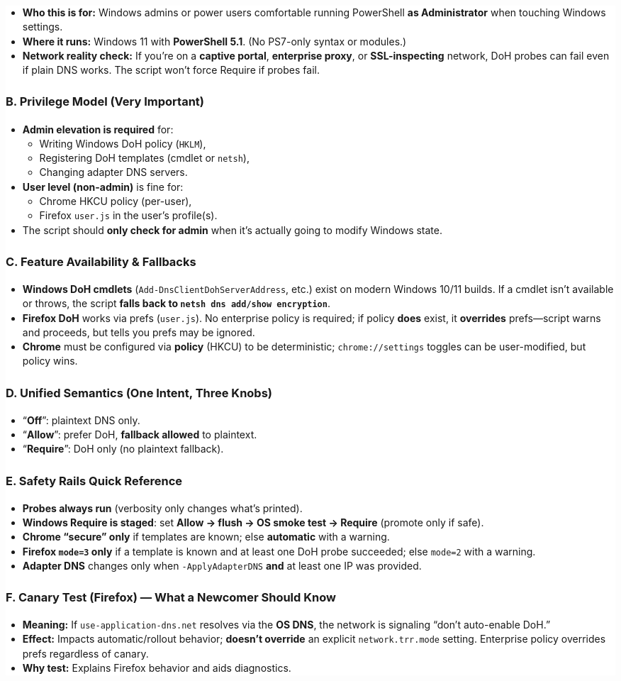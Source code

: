 * **Who this is for:** Windows admins or power users comfortable running PowerShell **as Administrator** when touching Windows settings.
* **Where it runs:** Windows 11 with **PowerShell 5.1**. (No PS7-only syntax or modules.)
* **Network reality check:** If you’re on a **captive portal**, **enterprise proxy**, or **SSL-inspecting** network, DoH probes can fail even if plain DNS works. The script won’t force Require if probes fail.

### B. Privilege Model (Very Important)

* **Admin elevation is required** for:
  * Writing Windows DoH policy (`HKLM`),
  * Registering DoH templates (cmdlet or `netsh`),
  * Changing adapter DNS servers.
* **User level (non-admin)** is fine for:
  * Chrome HKCU policy (per-user),
  * Firefox `user.js` in the user’s profile(s).
* The script should **only check for admin** when it’s actually going to modify Windows state.

### C. Feature Availability & Fallbacks

* **Windows DoH cmdlets** (`Add-DnsClientDohServerAddress`, etc.) exist on modern Windows 10/11 builds. If a cmdlet isn’t available or throws, the script **falls back to `netsh dns add/show encryption`**.
* **Firefox DoH** works via prefs (`user.js`). No enterprise policy is required; if policy **does** exist, it **overrides** prefs—script warns and proceeds, but tells you prefs may be ignored.
* **Chrome** must be configured via **policy** (HKCU) to be deterministic; `chrome://settings` toggles can be user-modified, but policy wins.

### D. Unified Semantics (One Intent, Three Knobs)

* “**Off**”: plaintext DNS only.
* “**Allow**”: prefer DoH, **fallback allowed** to plaintext.
* “**Require**”: DoH only (no plaintext fallback).

### E. Safety Rails Quick Reference

* **Probes always run** (verbosity only changes what’s printed).
* **Windows Require is staged**: set **Allow -> flush -> OS smoke test -> Require** (promote only if safe).
* **Chrome “secure” only** if templates are known; else **automatic** with a warning.
* **Firefox `mode=3` only** if a template is known and at least one DoH probe succeeded; else `mode=2` with a warning.
* **Adapter DNS** changes only when `-ApplyAdapterDNS` **and** at least one IP was provided.

### F. Canary Test (Firefox) — What a Newcomer Should Know

* **Meaning:** If `use-application-dns.net` resolves via the **OS DNS**, the network is signaling “don’t auto-enable DoH.”
* **Effect:** Impacts automatic/rollout behavior; **doesn’t override** an explicit `network.trr.mode` setting. Enterprise policy overrides prefs regardless of canary.
* **Why test:** Explains Firefox behavior and aids diagnostics.
